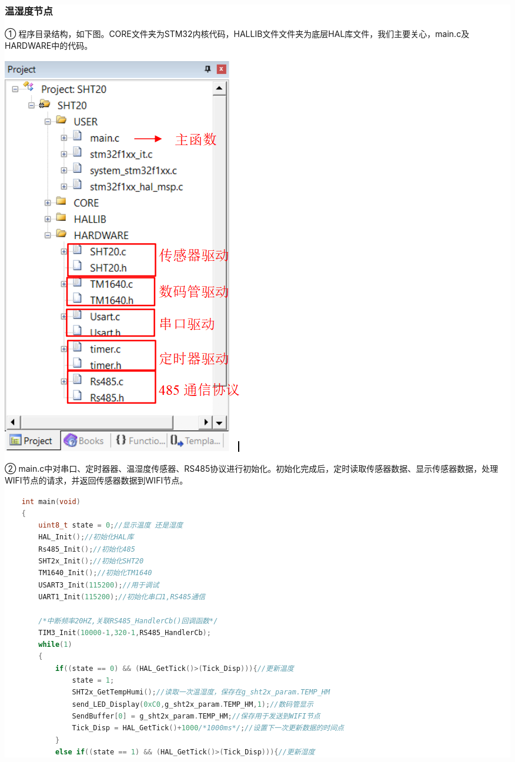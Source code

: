 ### 温湿度节点

① 程序目录结构，如下图。CORE文件夹为STM32内核代码，HALLIB文件文件夹为底层HAL库文件，我们主要关心，main.c及HARDWARE中的代码。

![程序目录结构](/assets/HomeAutomation/86.jpg)

② main.c中对串口、定时器器、温湿度传感器、RS485协议进行初始化。初始化完成后，定时读取传感器数据、显示传感器数据，处理WIFI节点的请求，并返回传感器数据到WIFI节点。

```c
    int main(void)
    {
        uint8_t state = 0;//显示温度 还是湿度
        HAL_Init();//初始化HAL库  
        Rs485_Init();//初始化485
        SHT2x_Init();//初始化SHT20
        TM1640_Init();//初始化TM1640
        USART3_Init(115200);//用于调试
        UART1_Init(115200);//初始化串口1,RS485通信
        
        /*中断频率20HZ,关联RS485_HandlerCb()回调函数*/
        TIM3_Init(10000-1,320-1,RS485_HandlerCb);    
        while(1)
        {
            if((state == 0) && (HAL_GetTick()>(Tick_Disp))){//更新温度
                state = 1;
                SHT2x_GetTempHumi();//读取一次温湿度，保存在g_sht2x_param.TEMP_HM
                send_LED_Display(0xC0,g_sht2x_param.TEMP_HM,1);//数码管显示
                SendBuffer[0] = g_sht2x_param.TEMP_HM;//保存用于发送到WIFI节点
                Tick_Disp = HAL_GetTick()+1000/*1000ms*/;//设置下一次更新数据的时间点
            }
            else if((state == 1) && (HAL_GetTick()>(Tick_Disp))){//更新湿度
```